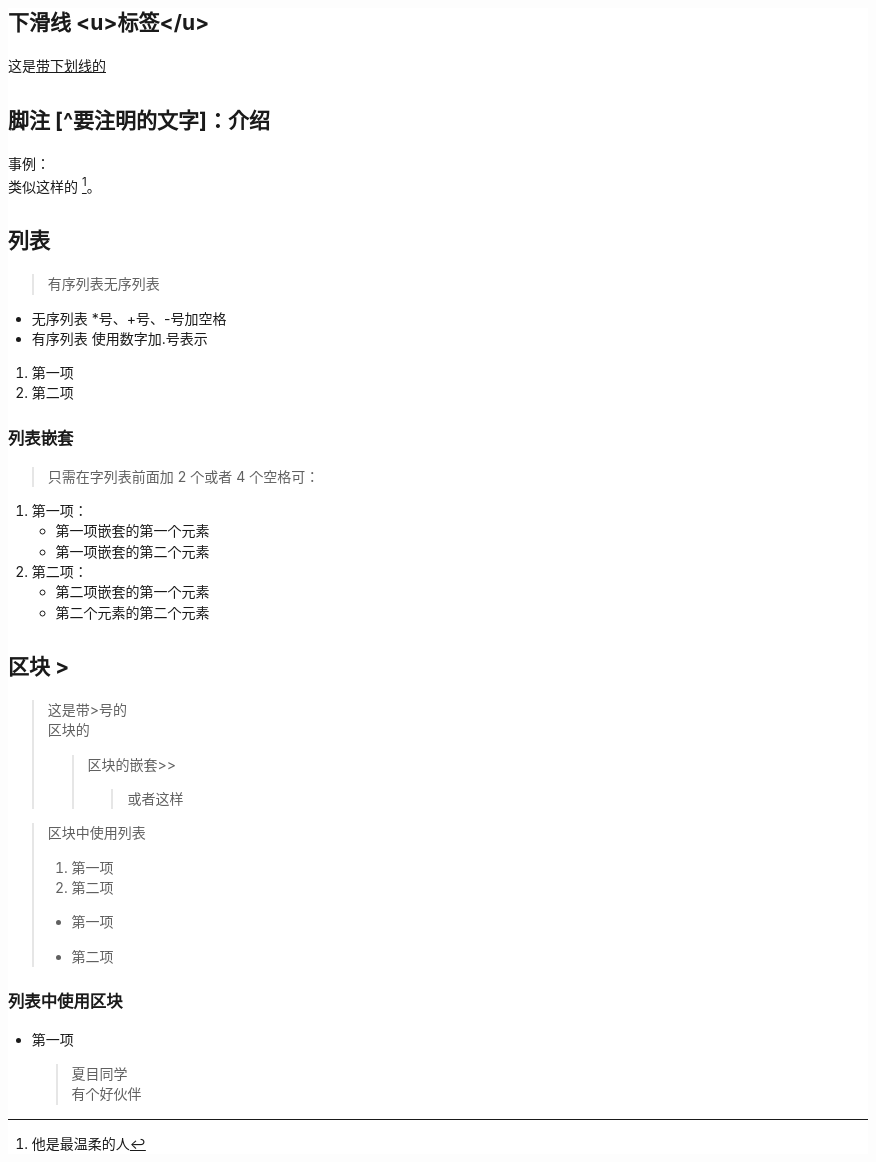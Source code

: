## 下滑线 \<u>标签\</u>

这是<u>带下划线的</u>

## 脚注 [^要注明的文字]：介绍

事例：  
类似这样的 [^xiamu]。

## 列表

> 有序列表无序列表

- 无序列表 \*号、+号、-号加空格
- 有序列表 使用数字加.号表示

1. 第一项
2. 第二项

### 列表嵌套

> 只需在字列表前面加 2 个或者 4 个空格可：

1. 第一项：
   - 第一项嵌套的第一个元素
   - 第一项嵌套的第二个元素
2. 第二项：
   - 第二项嵌套的第一个元素
   - 第二个元素的第二个元素

## 区块 \>

> 这是带>号的  
> 区块的
>
> > 区块的嵌套>>
> >
> > > 或者这样

> 区块中使用列表
>
> 1. 第一项
> 2. 第二项
>
> - 第一项
>
> * 第二项

### 列表中使用区块

- 第一项
  > 夏目同学  
  > 有个好伙伴


[1]: http://www.baidu.com/
[runood]: http://www.google.com
[^xiamu]: 他是最温柔的人